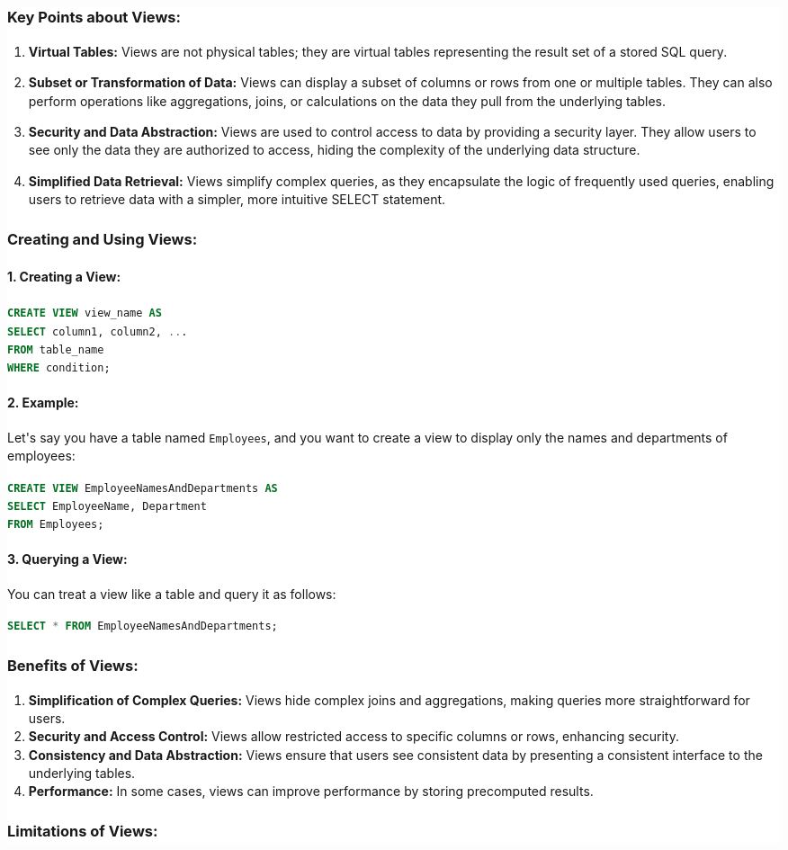 ### Key Points about Views:

1. **Virtual Tables:** Views are not physical tables; they are virtual tables representing the result set of a stored SQL query.

2. **Subset or Transformation of Data:** Views can display a subset of columns or rows from one or multiple tables. They can also perform operations like aggregations, joins, or calculations on the data they pull from the underlying tables.

3. **Security and Data Abstraction:** Views are used to control access to data by providing a security layer. They allow users to see only the data they are authorized to access, hiding the complexity of the underlying data structure.

4. **Simplified Data Retrieval:** Views simplify complex queries, as they encapsulate the logic of frequently used queries, enabling users to retrieve data with a simpler, more intuitive SELECT statement.

### Creating and Using Views:

#### 1. Creating a View:
```sql
CREATE VIEW view_name AS
SELECT column1, column2, ...
FROM table_name
WHERE condition;
```

#### 2. Example:
Let's say you have a table named `Employees`, and you want to create a view to display only the names and departments of employees:
```sql
CREATE VIEW EmployeeNamesAndDepartments AS
SELECT EmployeeName, Department
FROM Employees;
```

#### 3. Querying a View:
You can treat a view like a table and query it as follows:
```sql
SELECT * FROM EmployeeNamesAndDepartments;
```

### Benefits of Views:

1. **Simplification of Complex Queries:** Views hide complex joins and aggregations, making queries more straightforward for users.
2. **Security and Access Control:** Views allow restricted access to specific columns or rows, enhancing security.
3. **Consistency and Data Abstraction:** Views ensure that users see consistent data by presenting a consistent interface to the underlying tables.
4. **Performance:** In some cases, views can improve performance by storing precomputed results.

### Limitations of Views:
